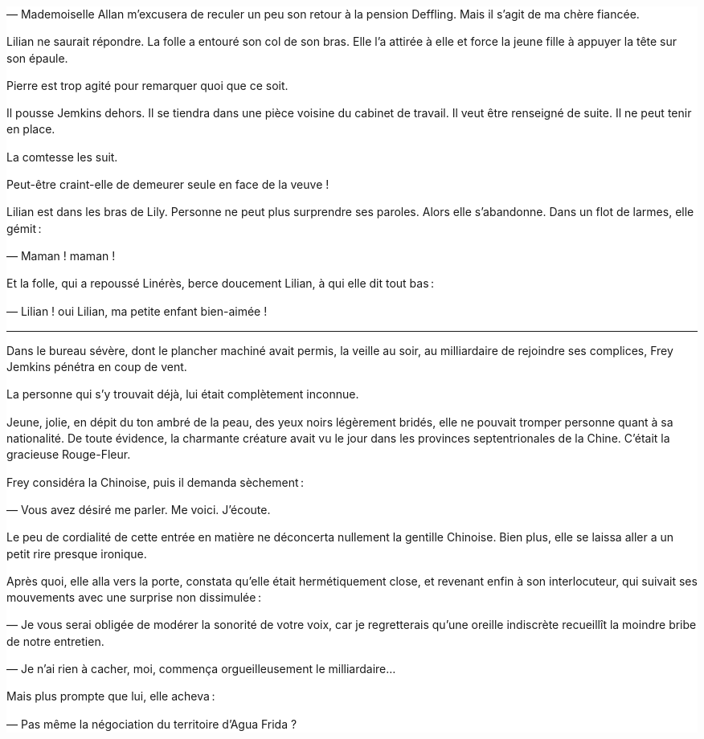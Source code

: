 — Mademoiselle Allan m’excusera de reculer un peu son retour à la pension
  Deffling. Mais il s’agit de ma chère fiancée.

Lilian ne saurait répondre. La folle a entouré son col de son bras. Elle
l’a attirée à elle et force la jeune fille à appuyer la tête sur son
épaule.

Pierre est trop agité pour remarquer quoi que ce soit.

Il pousse Jemkins dehors. Il se tiendra dans une pièce voisine du cabinet
de travail. Il veut être renseigné de suite. Il ne peut tenir en place.

La comtesse les suit.

Peut-être craint-elle de demeurer seule en face de la veuve !

Lilian est dans les bras de Lily. Personne ne peut plus surprendre ses
paroles. Alors elle s’abandonne. Dans un flot de larmes, elle gémit :

— Maman ! maman !

Et la folle, qui a repoussé Linérès, berce doucement Lilian, à qui elle
dit tout bas :

— Lilian ! oui Lilian, ma petite enfant bien-aimée !

-----

Dans le bureau sévère, dont le plancher machiné avait permis, la veille
au soir, au milliardaire de rejoindre ses complices, Frey Jemkins pénétra
en coup de vent.

La personne qui s’y trouvait déjà, lui était complètement inconnue.

Jeune, jolie, en dépit du ton ambré de la peau, des yeux noirs légèrement
bridés, elle ne pouvait tromper personne quant à sa nationalité. De toute
évidence, la charmante créature avait vu le jour dans les provinces
septentrionales de la Chine. C’était la gracieuse Rouge-Fleur.

Frey considéra la Chinoise, puis il demanda sèchement :

— Vous avez désiré me parler. Me voici. J’écoute.

Le peu de cordialité de cette entrée en matière ne déconcerta nullement la
gentille Chinoise. Bien plus, elle se laissa aller a un petit rire presque
ironique.

Après quoi, elle alla vers la porte, constata qu’elle était hermétiquement
close, et revenant enfin à son interlocuteur, qui suivait ses mouvements
avec une surprise non dissimulée :

— Je vous serai obligée de modérer la sonorité de votre voix, car je
  regretterais qu’une oreille indiscrète recueillît la moindre bribe de
  notre entretien.

— Je n’ai rien à cacher, moi, commença orgueilleusement le milliardaire…

Mais plus prompte que lui, elle acheva :

— Pas même la négociation du territoire d’Agua Frida ?
